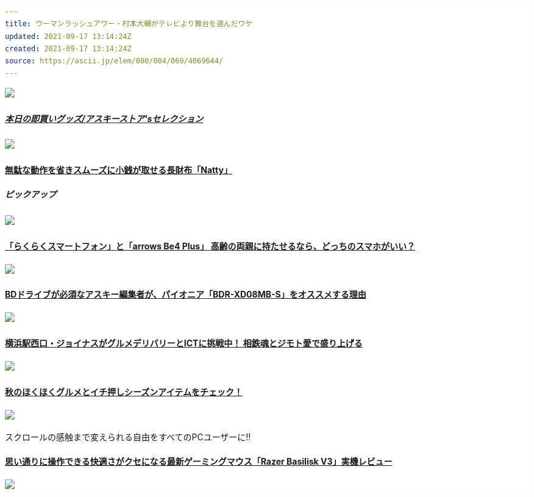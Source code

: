 ```yaml
---
title: ウーマンラッシュアワー・村本大輔がテレビより舞台を選んだワケ
updated: 2021-09-17 13:14:24Z
created: 2021-09-17 13:14:24Z
source: https://ascii.jp/elem/000/004/069/4069644/
---
```


[![](https://ascii.jp/elem/000/001/489/1489114/premiumpc_o_.jpg)](https://ascii.jp/premiumpc/)

##### [本日の即買いグッズ/アスキーストア'sセレクション](https://ascii.jp)

[![](https://ascii.jp/img/2019/05/10/1516507/s/87b5934a22a3ccd2.jpg)](https://ascii.jp/elem/000/004/069/4069406/)

#### [無駄な動作を省きスムーズに小銭が取せる長財布「Natty」](https://ascii.jp/elem/000/004/069/4069406/)

##### ピックアップ

[![](https://ascii.jp/img/2021/09/10/3253720/s/582996d4c06e8639.jpg)](https://ascii.jp/elem/000/004/068/4068808/?pickup=1)

#### [「らくらくスマートフォン」と「arrows Be4 Plus」 高齢の両親に持たせるなら、どっちのスマホがいい？](https://ascii.jp/elem/000/004/068/4068808/?pickup=1)

[![](https://ascii.jp/img/2021/09/01/3250346/s/8cb3523a6b969329.jpg)](https://ascii.jp/elem/000/004/067/4067928/?pickup=2)

#### [BDドライブが必須なアスキー編集者が、パイオニア「BDR-XD08MB-S」をオススメする理由](https://ascii.jp/elem/000/004/067/4067928/?pickup=2)

[![](https://ascii.jp/img/2021/09/16/3256221/s/66abba326a53219d.jpg)](https://ascii.jp/elem/000/004/069/4069419/?pickup=3)

#### [横浜駅西口・ジョイナスがグルメデリバリーとICTに挑戦中！ 相鉄魂とジモト愛で盛り上げる](https://ascii.jp/elem/000/004/069/4069419/?pickup=3)

[![](https://ascii.jp/img/2021/09/16/3256209/s/35287c34d3cf25f0.jpg)](https://ascii.jp/elem/000/004/069/4069414/?pickup=4)

#### [秋のほくほくグルメとイチ押しシーズンアイテムをチェック！](https://ascii.jp/elem/000/004/069/4069414/?pickup=4)

[![](https://ascii.jp/img/2021/09/13/3254697/s/f04e857d121b895f.jpg)](https://ascii.jp/elem/000/004/069/4069053/?pickup=5)

スクロールの感触まで変えられる自由をすべてのPCユーザーに!!

#### [思い通りに操作できる快適さがクセになる最新ゲーミングマウス「Razer Basilisk V3」実機レビュー](https://ascii.jp/elem/000/004/069/4069053/?pickup=5)

[![](https://ascii.jp/img/2021/09/10/3253978/s/52a075ff843de616.jpg)](https://ascii.jp/elem/000/004/068/4068880/?pickup=6)
